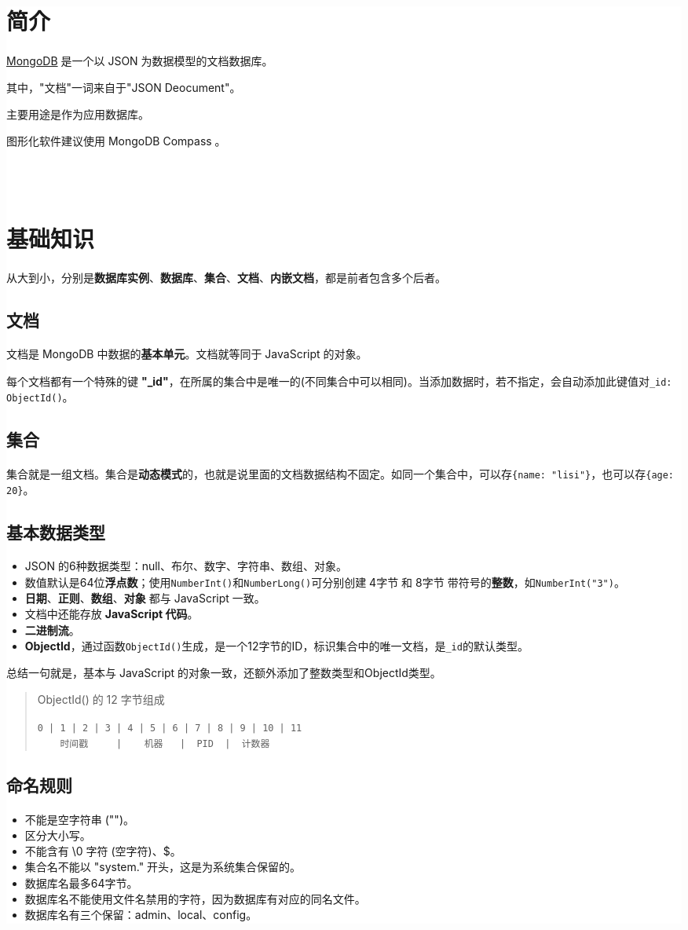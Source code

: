 
# 简介

[MongoDB](https://docs.mongodb.com/manual/introduction/) 是一个以 JSON 为数据模型的文档数据库。

其中，"文档"一词来自于"JSON Deocument"。

主要用途是作为应用数据库。

图形化软件建议使用 MongoDB Compass 。

</br>
</br>

# 基础知识

从大到小，分别是**数据库实例**、**数据库**、**集合**、**文档**、**内嵌文档**，都是前者包含多个后者。

## 文档

文档是 MongoDB 中数据的**基本单元**。文档就等同于 JavaScript 的对象。

每个文档都有一个特殊的键 **"_id"**，在所属的集合中是唯一的(不同集合中可以相同)。当添加数据时，若不指定，会自动添加此键值对`_id: ObjectId()`。

## 集合

集合就是一组文档。集合是**动态模式**的，也就是说里面的文档数据结构不固定。如同一个集合中，可以存`{name: "lisi"}`，也可以存`{age: 20}`。

## 基本数据类型

- JSON 的6种数据类型：null、布尔、数字、字符串、数组、对象。
- 数值默认是64位**浮点数**；使用`NumberInt()`和`NumberLong()`可分别创建 4字节 和 8字节 带符号的**整数**，如`NumberInt("3")`。
- **日期**、**正则**、**数组**、**对象** 都与 JavaScript 一致。
- 文档中还能存放 **JavaScript 代码**。
- **二进制流**。
- **ObjectId**，通过函数`ObjectId()`生成，是一个12字节的ID，标识集合中的唯一文档，是`_id`的默认类型。

总结一句就是，基本与 JavaScript 的对象一致，还额外添加了整数类型和ObjectId类型。

> ObjectId() 的 12 字节组成
>
> ``` txt
> 0 | 1 | 2 | 3 | 4 | 5 | 6 | 7 | 8 | 9 | 10 | 11
>     时间戳     |    机器   |  PID  |  计数器
> ```

## 命名规则

- 不能是空字符串 ("")。
- 区分大小写。
- 不能含有 \0 字符 (空字符)、$。
- 集合名不能以 "system." 开头，这是为系统集合保留的。
- 数据库名最多64字节。
- 数据库名不能使用文件名禁用的字符，因为数据库有对应的同名文件。
- 数据库名有三个保留：admin、local、config。
